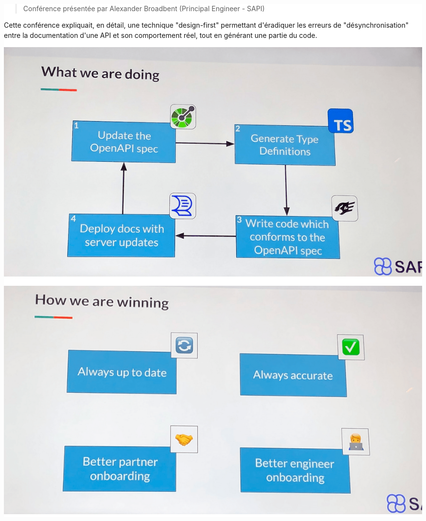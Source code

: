 > Conférence présentée par Alexander Broadbent (Principal Engineer - SAPI)

Cette conférence expliquait, en détail, une technique "design-first" permettant d'éradiquer les erreurs de "désynchronisation" entre la documentation d'une API et son comportement réel, tout en générant une partie du code.

![What we are doing](../../../../../../../images/posts/api-days-paris-2023/what-we-are-doing.png)

![How we are winning](../../../../../../../images/posts/api-days-paris-2023/how-we-are-winning.png)
